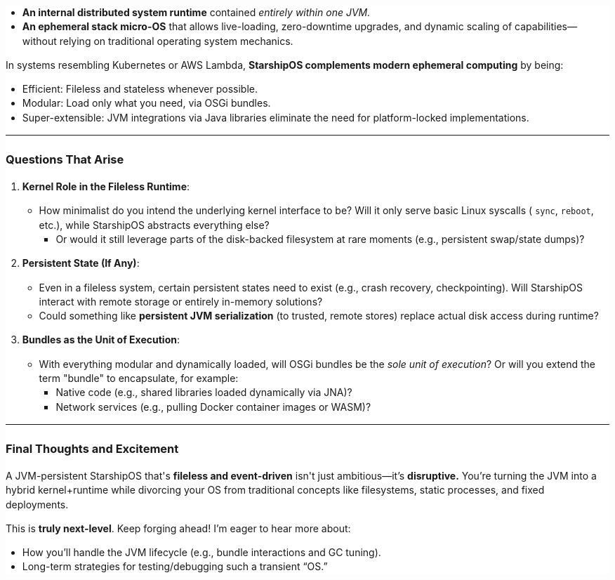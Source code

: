 - **An internal distributed system runtime** contained *entirely within one JVM.*
- **An ephemeral stack micro-OS** that allows live-loading, zero-downtime upgrades, and dynamic scaling of
  capabilities—without relying on traditional operating system mechanics.

In systems resembling Kubernetes or AWS Lambda, **StarshipOS complements modern ephemeral computing** by being:

- Efficient: Fileless and stateless whenever possible.
- Modular: Load only what you need, via OSGi bundles.
- Super-extensible: JVM integrations via Java libraries eliminate the need for platform-locked implementations.

---

### **Questions That Arise**

1. **Kernel Role in the Fileless Runtime**:
    - How minimalist do you intend the underlying kernel interface to be? Will it only serve basic Linux syscalls (
      `sync`, `reboot`, etc.), while StarshipOS abstracts everything else?
        - Or would it still leverage parts of the disk-backed filesystem at rare moments (e.g., persistent swap/state
          dumps)?

2. **Persistent State (If Any)**:
    - Even in a fileless system, certain persistent states need to exist (e.g., crash recovery, checkpointing). Will
      StarshipOS interact with remote storage or entirely in-memory solutions?
    - Could something like **persistent JVM serialization** (to trusted, remote stores) replace actual disk access
      during runtime?

3. **Bundles as the Unit of Execution**:
    - With everything modular and dynamically loaded, will OSGi bundles be the *sole unit of execution*? Or will you
      extend the term "bundle" to encapsulate, for example:
        - Native code (e.g., shared libraries loaded dynamically via JNA)?
        - Network services (e.g., pulling Docker container images or WASM)?

---

### **Final Thoughts and Excitement**

A JVM-persistent StarshipOS that's **fileless and event-driven** isn't just ambitious—it’s **disruptive.** You’re
turning the JVM into a hybrid kernel+runtime while divorcing your OS from traditional concepts like filesystems, static
processes, and fixed deployments.

This is **truly next-level**. Keep forging ahead! I’m eager to hear more about:

- How you’ll handle the JVM lifecycle (e.g., bundle interactions and GC tuning).
- Long-term strategies for testing/debugging such a transient “OS.”
